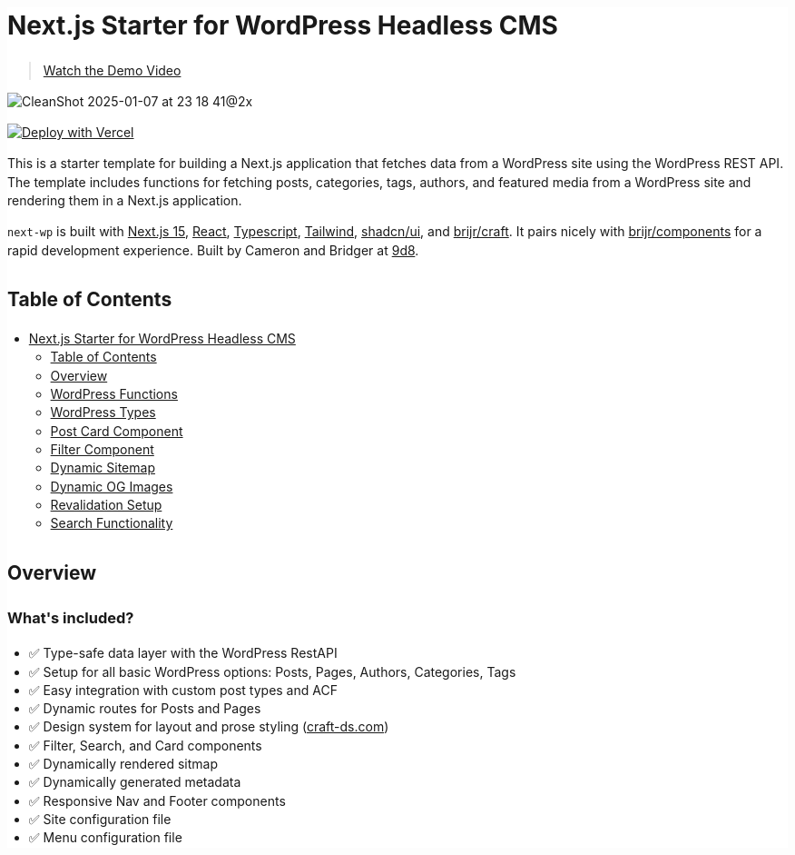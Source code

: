 # Next.js Starter for WordPress Headless CMS

> [Watch the Demo Video](https://www.youtube.com/watch?v=JZc1-BcOvYw)

![CleanShot 2025-01-07 at 23 18 41@2x](https://github.com/user-attachments/assets/8b268c36-eb0d-459f-b9f1-b5f129bd29bc)

[![Deploy with Vercel](https://vercel.com/button)](<https://vercel.com/new/clone?repository-url=https%3A%2F%2Fgithub.com%2F9d8dev%2Fnext-wp&env=WORDPRESS_URL,WORDPRESS_HOSTNAME,WORDPRESS_WEBHOOK_SECRET&envDescription=Add%20WordPress%20URL%20with%20Rest%20API%20enabled%20(ie.%20https%3A%2F%2Fwp.example.com)%2C%20the%20hostname%20for%20Image%20rendering%20in%20Next%20JS%20(ie.%20wp.example.com)%2C%20and%20a%20secret%20key%20for%20secure%20revalidation&project-name=next-wp&repository-name=next-wp&demo-title=Next%20JS%20and%20WordPress%20Starter&demo-url=https%3A%2F%2Fwp.9d8.dev>)

This is a starter template for building a Next.js application that fetches data from a WordPress site using the WordPress REST API. The template includes functions for fetching posts, categories, tags, authors, and featured media from a WordPress site and rendering them in a Next.js application.

`next-wp` is built with [Next.js 15](https://nextjs.org/docs), [React](https://react.dev/), [Typescript](https://www.typescriptlang.org/docs/), [Tailwind](https://tailwindcss.com/), [shadcn/ui](https://ui.shadcn.com/docs), and [brijr/craft](https://github.com/brijr/craft). It pairs nicely with [brijr/components](https://components.bridger.to/) for a rapid development experience. Built by Cameron and Bridger at [9d8](https://9d8.dev).

## Table of Contents

- [Next.js Starter for WordPress Headless CMS](#nextjs-starter-for-wordpress-headless-cms)
  - [Table of Contents](#table-of-contents)
  - [Overview](#overview)
  - [WordPress Functions](#wordpress-functions)
  - [WordPress Types](#wordpress-types)
  - [Post Card Component](#post-card-component)
  - [Filter Component](#filter-component)
  - [Dynamic Sitemap](#dynamic-sitemap)
  - [Dynamic OG Images](#dynamic-og-images)
  - [Revalidation Setup](#revalidation-setup)
  - [Search Functionality](#search-functionality)

## Overview

### What's included? 

- ✅ Type-safe data layer with the WordPress RestAPI
- ✅ Setup for all basic WordPress options: Posts, Pages, Authors, Categories, Tags
- ✅ Easy integration with custom post types and ACF
- ✅ Dynamic routes for Posts and Pages
- ✅ Design system for layout and prose styling ([craft-ds.com](https://craft-ds.com))
- ✅ Filter, Search, and Card components
- ✅ Dynamically rendered sitmap
- ✅ Dynamically generated metadata
- ✅ Responsive Nav and Footer components
- ✅ Site configuration file
- ✅ Menu configuration file 
